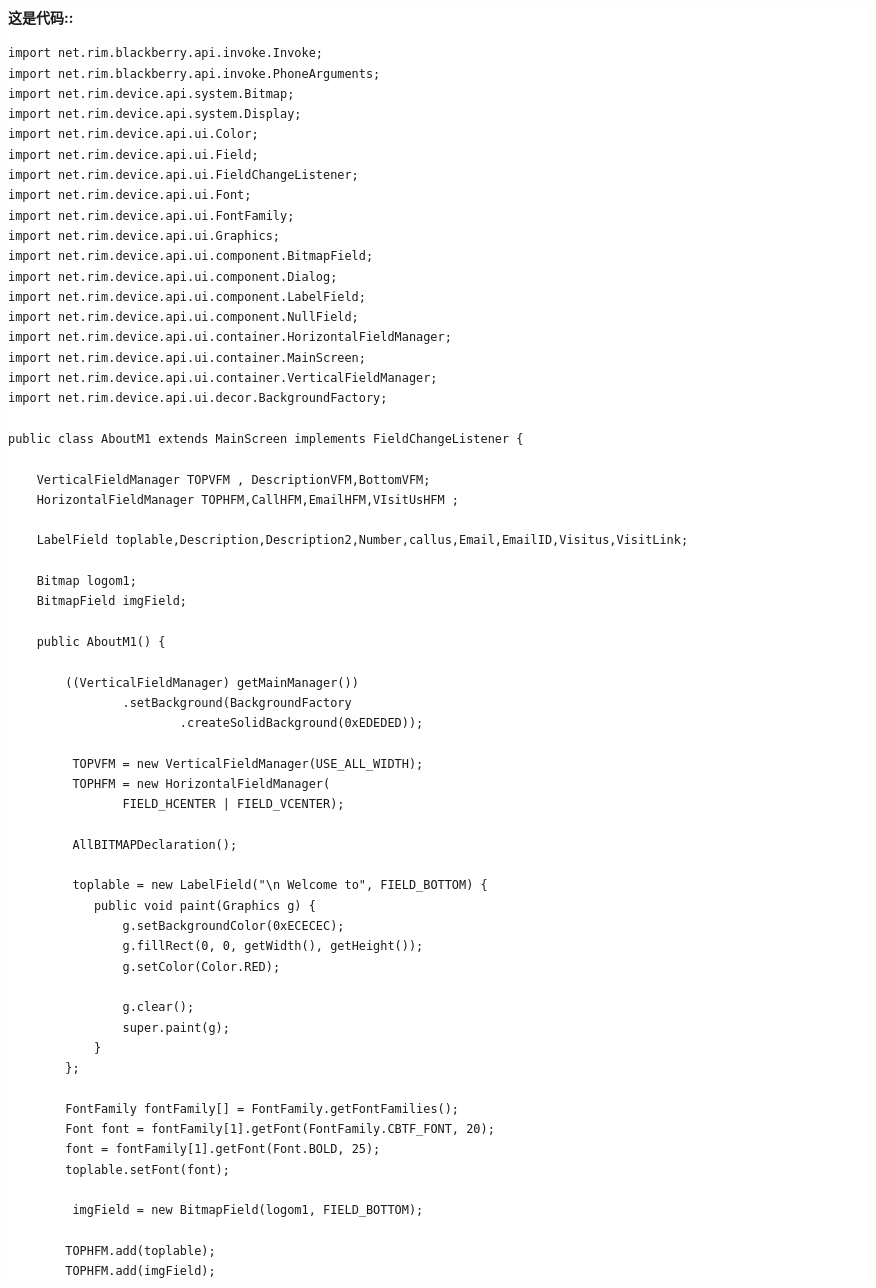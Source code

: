 **这是代码::**

```
import net.rim.blackberry.api.invoke.Invoke;
import net.rim.blackberry.api.invoke.PhoneArguments;
import net.rim.device.api.system.Bitmap;
import net.rim.device.api.system.Display;
import net.rim.device.api.ui.Color;
import net.rim.device.api.ui.Field;
import net.rim.device.api.ui.FieldChangeListener;
import net.rim.device.api.ui.Font;
import net.rim.device.api.ui.FontFamily;
import net.rim.device.api.ui.Graphics;
import net.rim.device.api.ui.component.BitmapField;
import net.rim.device.api.ui.component.Dialog;
import net.rim.device.api.ui.component.LabelField;
import net.rim.device.api.ui.component.NullField;
import net.rim.device.api.ui.container.HorizontalFieldManager;
import net.rim.device.api.ui.container.MainScreen;
import net.rim.device.api.ui.container.VerticalFieldManager;
import net.rim.device.api.ui.decor.BackgroundFactory;

public class AboutM1 extends MainScreen implements FieldChangeListener {

    VerticalFieldManager TOPVFM , DescriptionVFM,BottomVFM;
    HorizontalFieldManager TOPHFM,CallHFM,EmailHFM,VIsitUsHFM ;

    LabelField toplable,Description,Description2,Number,callus,Email,EmailID,Visitus,VisitLink;

    Bitmap logom1;
    BitmapField imgField;

    public AboutM1() {

        ((VerticalFieldManager) getMainManager())
                .setBackground(BackgroundFactory
                        .createSolidBackground(0xEDEDED));

         TOPVFM = new VerticalFieldManager(USE_ALL_WIDTH);
         TOPHFM = new HorizontalFieldManager(
                FIELD_HCENTER | FIELD_VCENTER);

         AllBITMAPDeclaration();

         toplable = new LabelField("\n Welcome to", FIELD_BOTTOM) {
            public void paint(Graphics g) {
                g.setBackgroundColor(0xECECEC);
                g.fillRect(0, 0, getWidth(), getHeight());
                g.setColor(Color.RED);

                g.clear();
                super.paint(g);
            }
        };

        FontFamily fontFamily[] = FontFamily.getFontFamilies();
        Font font = fontFamily[1].getFont(FontFamily.CBTF_FONT, 20);
        font = fontFamily[1].getFont(Font.BOLD, 25);
        toplable.setFont(font);

         imgField = new BitmapField(logom1, FIELD_BOTTOM);

        TOPHFM.add(toplable);
        TOPHFM.add(imgField);
```